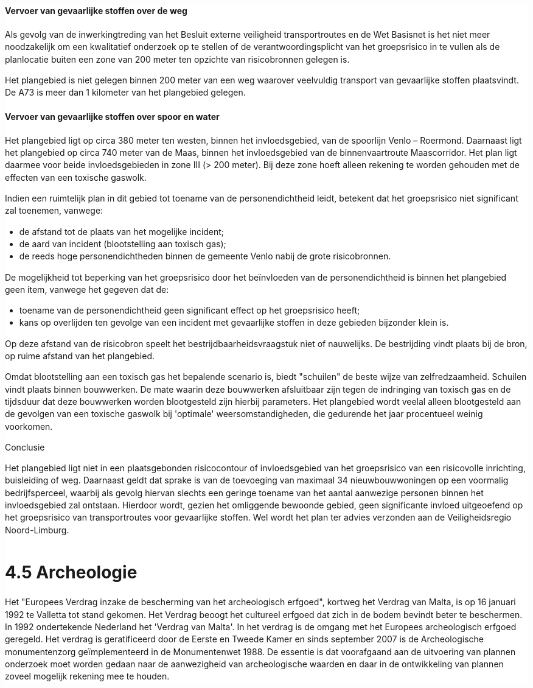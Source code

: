 #### Vervoer van gevaarlijke stoffen over de weg

Als gevolg van de inwerkingtreding van het Besluit externe veiligheid transportroutes en de Wet Basisnet is het niet meer noodzakelijk om een kwalitatief onderzoek op te stellen of de verantwoordingsplicht van het groepsrisico in te vullen als de planlocatie buiten een zone van 200 meter ten opzichte van risicobronnen gelegen is.

Het plangebied is niet gelegen binnen 200 meter van een weg waarover veelvuldig transport van gevaarlijke stoffen plaatsvindt. De A73 is meer dan 1 kilometer van het plangebied gelegen.

#### Vervoer van gevaarlijke stoffen over spoor en water

Het plangebied ligt op circa 380 meter ten westen, binnen het invloedsgebied, van de spoorlijn Venlo – Roermond. Daarnaast ligt het plangebied op circa 740 meter van de Maas, binnen het invloedsgebied van de binnenvaartroute Maascorridor. Het plan ligt daarmee voor beide invloedsgebieden in zone III (> 200 meter). Bij deze zone hoeft alleen rekening te worden gehouden met de effecten van een toxische gaswolk.

Indien een ruimtelijk plan in dit gebied tot toename van de personendichtheid leidt, betekent dat het groepsrisico niet significant zal toenemen, vanwege:

- de afstand tot de plaats van het mogelijke incident;
- de aard van incident (blootstelling aan toxisch gas);
- de reeds hoge personendichtheden binnen de gemeente Venlo nabij de grote risicobronnen.

De mogelijkheid tot beperking van het groepsrisico door het beïnvloeden van de personendichtheid is binnen het plangebied geen item, vanwege het gegeven dat de:

- toename van de personendichtheid geen significant effect op het groepsrisico heeft;
- kans op overlijden ten gevolge van een incident met gevaarlijke stoffen in deze gebieden bijzonder klein is.

Op deze afstand van de risicobron speelt het bestrijdbaarheidsvraagstuk niet of nauwelijks. De bestrijding vindt plaats bij de bron, op ruime afstand van het plangebied.

Omdat blootstelling aan een toxisch gas het bepalende scenario is, biedt "schuilen" de beste wijze van zelfredzaamheid. Schuilen vindt plaats binnen bouwwerken. De mate waarin deze bouwwerken afsluitbaar zijn tegen de indringing van toxisch gas en de tijdsduur dat deze bouwwerken worden blootgesteld zijn hierbij parameters. Het plangebied wordt veelal alleen blootgesteld aan de gevolgen van een toxische gaswolk bij 'optimale' weersomstandigheden, die gedurende het jaar procentueel weinig voorkomen.

Conclusie

Het plangebied ligt niet in een plaatsgebonden risicocontour of invloedsgebied van het groepsrisico van een risicovolle inrichting, buisleiding of weg. Daarnaast geldt dat sprake is van de toevoeging van maximaal 34 nieuwbouwwoningen op een voormalig bedrijfsperceel, waarbij als gevolg hiervan slechts een geringe toename van het aantal aanwezige personen binnen het invloedsgebied zal ontstaan. Hierdoor wordt, gezien het omliggende bewoonde gebied, geen significante invloed uitgeoefend op het groepsrisico van transportroutes voor gevaarlijke stoffen. Wel wordt het plan ter advies verzonden aan de Veiligheidsregio Noord-Limburg.

# <span id="page-35-0"></span>4.5 Archeologie

Het "Europees Verdrag inzake de bescherming van het archeologisch erfgoed", kortweg het Verdrag van Malta, is op 16 januari 1992 te Valletta tot stand gekomen. Het Verdrag beoogt het cultureel erfgoed dat zich in de bodem bevindt beter te beschermen. In 1992 ondertekende Nederland het 'Verdrag van Malta'. In het verdrag is de omgang met het Europees archeologisch erfgoed geregeld. Het verdrag is geratificeerd door de Eerste en Tweede Kamer en sinds september 2007 is de Archeologische monumentenzorg geïmplementeerd in de Monumentenwet 1988. De essentie is dat voorafgaand aan de uitvoering van plannen onderzoek moet worden gedaan naar de aanwezigheid van archeologische waarden en daar in de ontwikkeling van plannen zoveel mogelijk rekening mee te houden.
